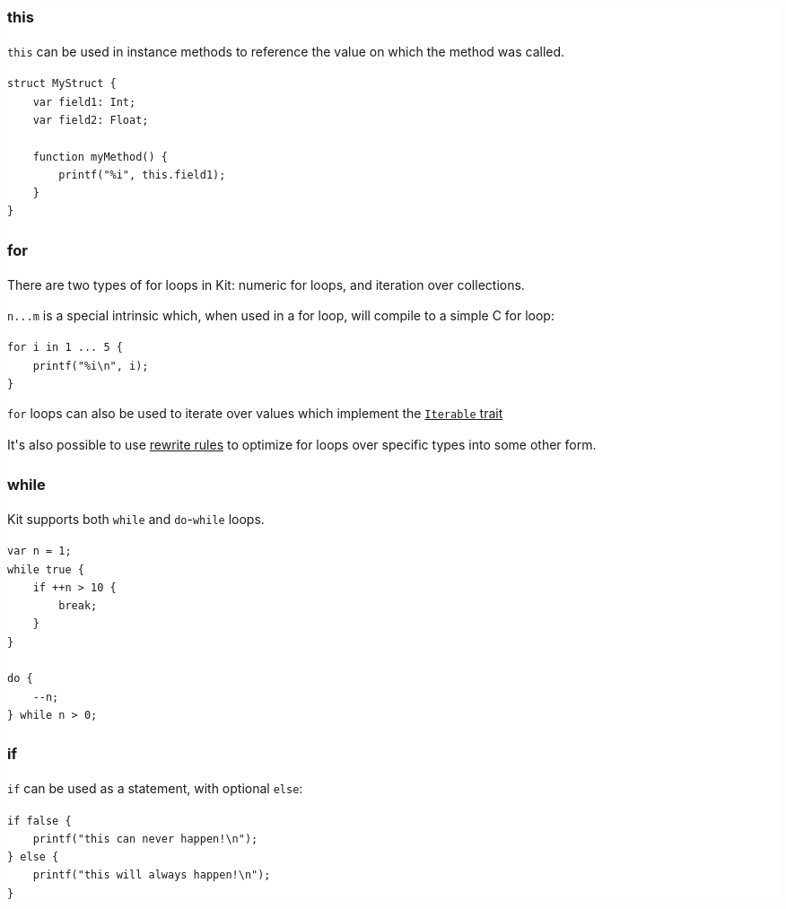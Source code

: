 ### this

`this` can be used in instance methods to reference the value on which the method was called.

~~~kit
struct MyStruct {
    var field1: Int;
    var field2: Float;

    function myMethod() {
        printf("%i", this.field1);
    }
}
~~~

### for

There are two types of for loops in Kit: numeric for loops, and iteration over collections.

`n...m` is a special intrinsic which, when used in a for loop, will compile to a simple C for loop:

~~~kit
for i in 1 ... 5 {
    printf("%i\n", i);
}
~~~

`for` loops can also be used to iterate over values which implement the [`Iterable` trait](#kititerator)

It's also possible to use [rewrite rules](#term-rewriting) to optimize for loops over specific types into some other form.

### while

Kit supports both `while` and `do`-`while` loops.

~~~kit
var n = 1;
while true {
    if ++n > 10 {
        break;
    }
}

do {
    --n;
} while n > 0;
~~~

### if

`if` can be used as a statement, with optional `else`:

~~~kit
if false {
    printf("this can never happen!\n");
} else {
    printf("this will always happen!\n");
}
~~~
